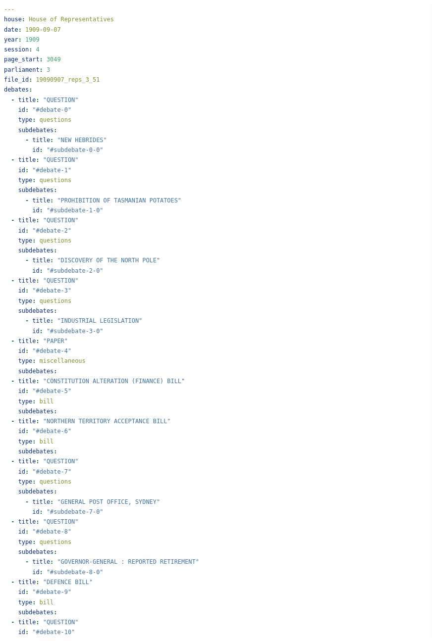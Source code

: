 ```yaml
---
house: House of Representatives
date: 1909-09-07
year: 1909
session: 4
page_start: 3049
parliament: 3
file_id: 19090907_reps_3_51
debates:
  - title: "QUESTION"
    id: "#debate-0"
    type: questions
    subdebates:
      - title: "NEW HEBRIDES"
        id: "#subdebate-0-0"
  - title: "QUESTION"
    id: "#debate-1"
    type: questions
    subdebates:
      - title: "PROHIBITION OF TASMANIAN POTATOES"
        id: "#subdebate-1-0"
  - title: "QUESTION"
    id: "#debate-2"
    type: questions
    subdebates:
      - title: "DISCOVERY OF THE NORTH POLE"
        id: "#subdebate-2-0"
  - title: "QUESTION"
    id: "#debate-3"
    type: questions
    subdebates:
      - title: "INDUSTRIAL LEGISLATION"
        id: "#subdebate-3-0"
  - title: "PAPER"
    id: "#debate-4"
    type: miscellaneous
    subdebates:
  - title: "CONSTITUTION ALTERATION (FINANCE) BILL"
    id: "#debate-5"
    type: bill
    subdebates:
  - title: "NORTHERN TERRITORY ACCEPTANCE BILL"
    id: "#debate-6"
    type: bill
    subdebates:
  - title: "QUESTION"
    id: "#debate-7"
    type: questions
    subdebates:
      - title: "GENERAL POST OFFICE, SYDNEY"
        id: "#subdebate-7-0"
  - title: "QUESTION"
    id: "#debate-8"
    type: questions
    subdebates:
      - title: "GOVERNOR-GENERAL : REPORTED RETIREMENT"
        id: "#subdebate-8-0"
  - title: "DEFENCE BILL"
    id: "#debate-9"
    type: bill
    subdebates:
  - title: "QUESTION"
    id: "#debate-10"
```